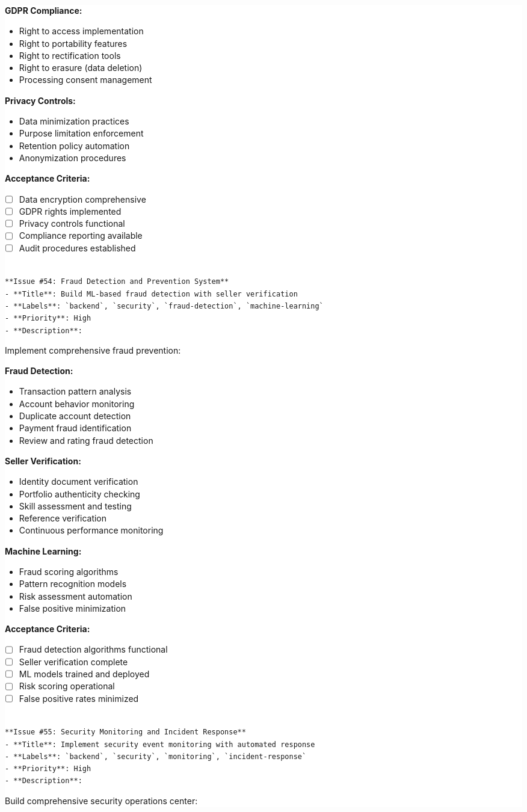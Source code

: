   **GDPR Compliance:**
  - Right to access implementation
  - Right to portability features
  - Right to rectification tools
  - Right to erasure (data deletion)
  - Processing consent management
  
  **Privacy Controls:**
  - Data minimization practices
  - Purpose limitation enforcement
  - Retention policy automation
  - Anonymization procedures
  
  **Acceptance Criteria:**
  - [ ] Data encryption comprehensive
  - [ ] GDPR rights implemented
  - [ ] Privacy controls functional
  - [ ] Compliance reporting available
  - [ ] Audit procedures established
  ```

**Issue #54: Fraud Detection and Prevention System**
- **Title**: Build ML-based fraud detection with seller verification
- **Labels**: `backend`, `security`, `fraud-detection`, `machine-learning`
- **Priority**: High
- **Description**:
  ```
  Implement comprehensive fraud prevention:
  
  **Fraud Detection:**
  - Transaction pattern analysis
  - Account behavior monitoring
  - Duplicate account detection
  - Payment fraud identification
  - Review and rating fraud detection
  
  **Seller Verification:**
  - Identity document verification
  - Portfolio authenticity checking
  - Skill assessment and testing
  - Reference verification
  - Continuous performance monitoring
  
  **Machine Learning:**
  - Fraud scoring algorithms
  - Pattern recognition models
  - Risk assessment automation
  - False positive minimization
  
  **Acceptance Criteria:**
  - [ ] Fraud detection algorithms functional
  - [ ] Seller verification complete
  - [ ] ML models trained and deployed
  - [ ] Risk scoring operational
  - [ ] False positive rates minimized
  ```

**Issue #55: Security Monitoring and Incident Response**
- **Title**: Implement security event monitoring with automated response
- **Labels**: `backend`, `security`, `monitoring`, `incident-response`
- **Priority**: High
- **Description**:
  ```
  Build comprehensive security operations center:
  
